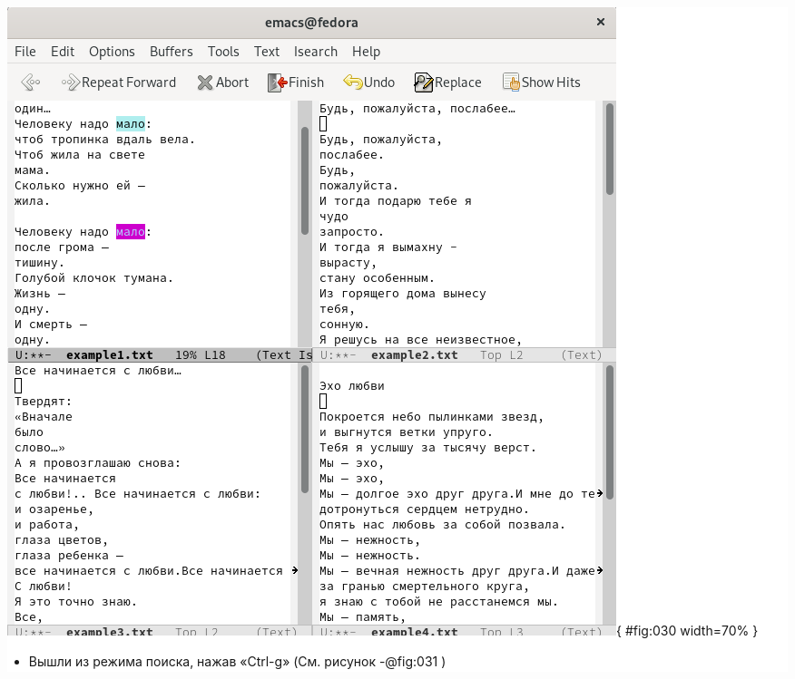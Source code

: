 ![Переключение между поисками](image/30.png){ #fig:030 width=70% }

- Вышли из режима поиска, нажав «Ctrl-g» (См. рисунок -@fig:031 )
